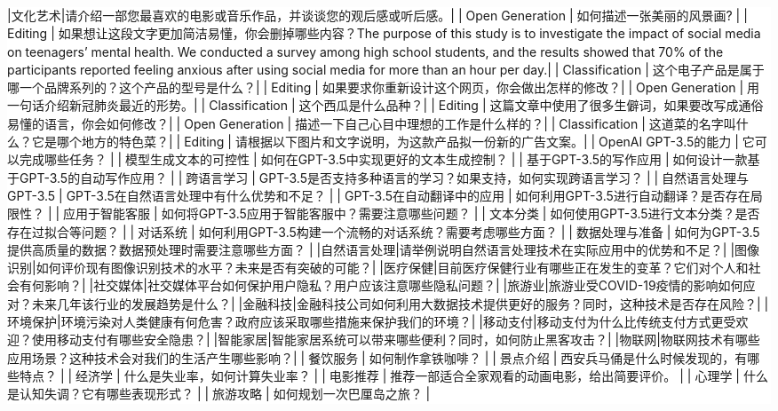 |文化艺术|请介绍一部您最喜欢的电影或音乐作品，并谈谈您的观后感或听后感。|
| Open Generation | 如何描述一张美丽的风景画? |
| Editing | 如果想让这段文字更加简洁易懂，你会删掉哪些内容？The purpose of this study is to investigate the impact of social media on teenagers’ mental health. We conducted a survey among high school students, and the results showed that 70% of the participants reported feeling anxious after using social media for more than an hour per day.| 
| Classification | 这个电子产品是属于哪一个品牌系列的？这个产品的型号是什么？| 
| Editing | 如果要求你重新设计这个网页，你会做出怎样的修改？|
| Open Generation | 用一句话介绍新冠肺炎最近的形势。|
| Classification | 这个西瓜是什么品种？|
| Editing | 这篇文章中使用了很多生僻词，如果要改写成通俗易懂的语言，你会如何修改？|
| Open Generation | 描述一下自己心目中理想的工作是什么样的？|
| Classification | 这道菜的名字叫什么？它是哪个地方的特色菜？|
| Editing | 请根据以下图片和文字说明，为这款产品拟一份新的广告文案。| 
| OpenAI GPT-3.5的能力 | 它可以完成哪些任务？ |
| 模型生成文本的可控性 | 如何在GPT-3.5中实现更好的文本生成控制？ |
| 基于GPT-3.5的写作应用 | 如何设计一款基于GPT-3.5的自动写作应用？ |
| 跨语言学习 | GPT-3.5是否支持多种语言的学习？如果支持，如何实现跨语言学习？ |
| 自然语言处理与GPT-3.5 | GPT-3.5在自然语言处理中有什么优势和不足？ |
| GPT-3.5在自动翻译中的应用 | 如何利用GPT-3.5进行自动翻译？是否存在局限性？ |
| 应用于智能客服 | 如何将GPT-3.5应用于智能客服中？需要注意哪些问题？ |
| 文本分类 | 如何使用GPT-3.5进行文本分类？是否存在过拟合等问题？ |
| 对话系统 | 如何利用GPT-3.5构建一个流畅的对话系统？需要考虑哪些方面？ |
| 数据处理与准备 | 如何为GPT-3.5提供高质量的数据？数据预处理时需要注意哪些方面？ |
|自然语言处理|请举例说明自然语言处理技术在实际应用中的优势和不足？|
|图像识别|如何评价现有图像识别技术的水平？未来是否有突破的可能？|
|医疗保健|目前医疗保健行业有哪些正在发生的变革？它们对个人和社会有何影响？|
|社交媒体|社交媒体平台如何保护用户隐私？用户应该注意哪些隐私问题？|
|旅游业|旅游业受COVID-19疫情的影响如何应对？未来几年该行业的发展趋势是什么？|
|金融科技|金融科技公司如何利用大数据技术提供更好的服务？同时，这种技术是否存在风险？|
|环境保护|环境污染对人类健康有何危害？政府应该采取哪些措施来保护我们的环境？|
|移动支付|移动支付为什么比传统支付方式更受欢迎？使用移动支付有哪些安全隐患？|
|智能家居|智能家居系统可以带来哪些便利？同时，如何防止黑客攻击？|
|物联网|物联网技术有哪些应用场景？这种技术会对我们的生活产生哪些影响？|
| 餐饮服务                         | 如何制作拿铁咖啡？                                                                                                                                                                                                                                                                                                                           |
| 景点介绍                         | 西安兵马俑是什么时候发现的，有哪些特点？                                                                                                                                                                                                                                                                                                     |
| 经济学                           | 什么是失业率，如何计算失业率？                                                                                                                                                                                                                                                                                                               |
| 电影推荐                         | 推荐一部适合全家观看的动画电影，给出简要评价。                                                                                                                                                                                                                                                                                                 |
| 心理学                           | 什么是认知失调？它有哪些表现形式？                                                                                                                                                                                                                                                                                                           |
| 旅游攻略                         | 如何规划一次巴厘岛之旅？                                                                                                                                                                                                                                                                                                                     |